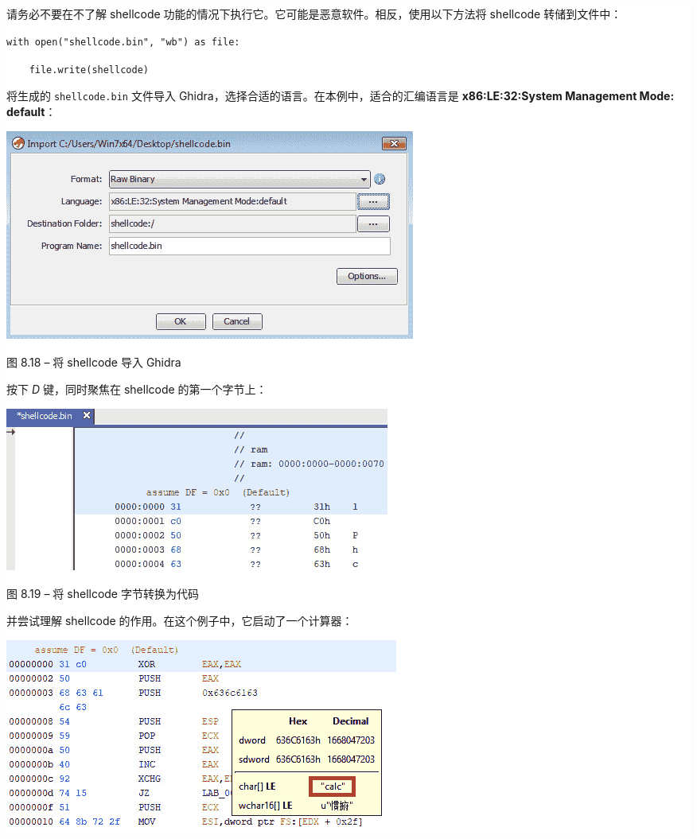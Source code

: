 请务必不要在不了解 shellcode 功能的情况下执行它。它可能是恶意软件。相反，使用以下方法将 shellcode 转储到文件中：

```
with open("shellcode.bin", "wb") as file:
```

```
    file.write(shellcode)
```

将生成的 `shellcode.bin` 文件导入 Ghidra，选择合适的语言。在本例中，适合的汇编语言是 **x86:LE:32:System Management Mode: default**：

![图 8.18 – 将 shellcode 导入 Ghidra](img/B16207_08_018.jpg)

图 8.18 – 将 shellcode 导入 Ghidra

按下 *D* 键，同时聚焦在 shellcode 的第一个字节上：

![图 8.19 – 将 shellcode 字节转换为代码](img/B16207_08_019.jpg)

图 8.19 – 将 shellcode 字节转换为代码

并尝试理解 shellcode 的作用。在这个例子中，它启动了一个计算器：

![图 8.20 – 分析 shellcode](img/B16207_08_020.jpg)
